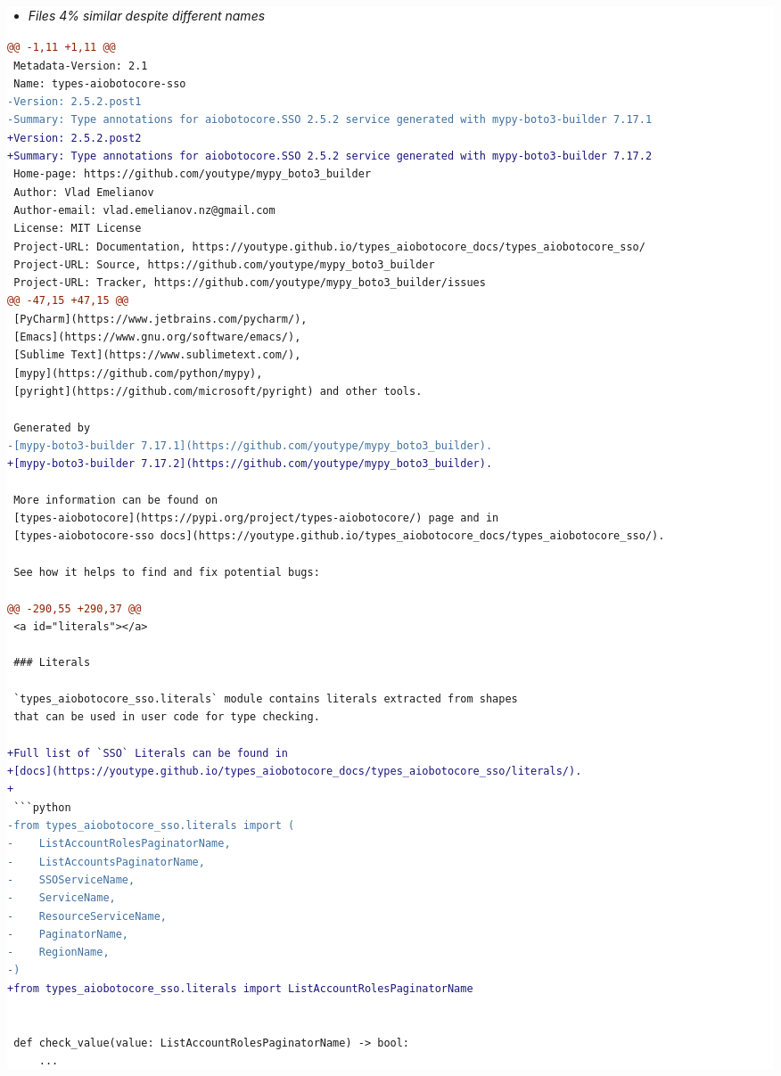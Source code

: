  * *Files 4% similar despite different names*

```diff
@@ -1,11 +1,11 @@
 Metadata-Version: 2.1
 Name: types-aiobotocore-sso
-Version: 2.5.2.post1
-Summary: Type annotations for aiobotocore.SSO 2.5.2 service generated with mypy-boto3-builder 7.17.1
+Version: 2.5.2.post2
+Summary: Type annotations for aiobotocore.SSO 2.5.2 service generated with mypy-boto3-builder 7.17.2
 Home-page: https://github.com/youtype/mypy_boto3_builder
 Author: Vlad Emelianov
 Author-email: vlad.emelianov.nz@gmail.com
 License: MIT License
 Project-URL: Documentation, https://youtype.github.io/types_aiobotocore_docs/types_aiobotocore_sso/
 Project-URL: Source, https://github.com/youtype/mypy_boto3_builder
 Project-URL: Tracker, https://github.com/youtype/mypy_boto3_builder/issues
@@ -47,15 +47,15 @@
 [PyCharm](https://www.jetbrains.com/pycharm/),
 [Emacs](https://www.gnu.org/software/emacs/),
 [Sublime Text](https://www.sublimetext.com/),
 [mypy](https://github.com/python/mypy),
 [pyright](https://github.com/microsoft/pyright) and other tools.
 
 Generated by
-[mypy-boto3-builder 7.17.1](https://github.com/youtype/mypy_boto3_builder).
+[mypy-boto3-builder 7.17.2](https://github.com/youtype/mypy_boto3_builder).
 
 More information can be found on
 [types-aiobotocore](https://pypi.org/project/types-aiobotocore/) page and in
 [types-aiobotocore-sso docs](https://youtype.github.io/types_aiobotocore_docs/types_aiobotocore_sso/).
 
 See how it helps to find and fix potential bugs:
 
@@ -290,55 +290,37 @@
 <a id="literals"></a>
 
 ### Literals
 
 `types_aiobotocore_sso.literals` module contains literals extracted from shapes
 that can be used in user code for type checking.
 
+Full list of `SSO` Literals can be found in
+[docs](https://youtype.github.io/types_aiobotocore_docs/types_aiobotocore_sso/literals/).
+
 ```python
-from types_aiobotocore_sso.literals import (
-    ListAccountRolesPaginatorName,
-    ListAccountsPaginatorName,
-    SSOServiceName,
-    ServiceName,
-    ResourceServiceName,
-    PaginatorName,
-    RegionName,
-)
+from types_aiobotocore_sso.literals import ListAccountRolesPaginatorName
 
 
 def check_value(value: ListAccountRolesPaginatorName) -> bool:
     ...
 ```